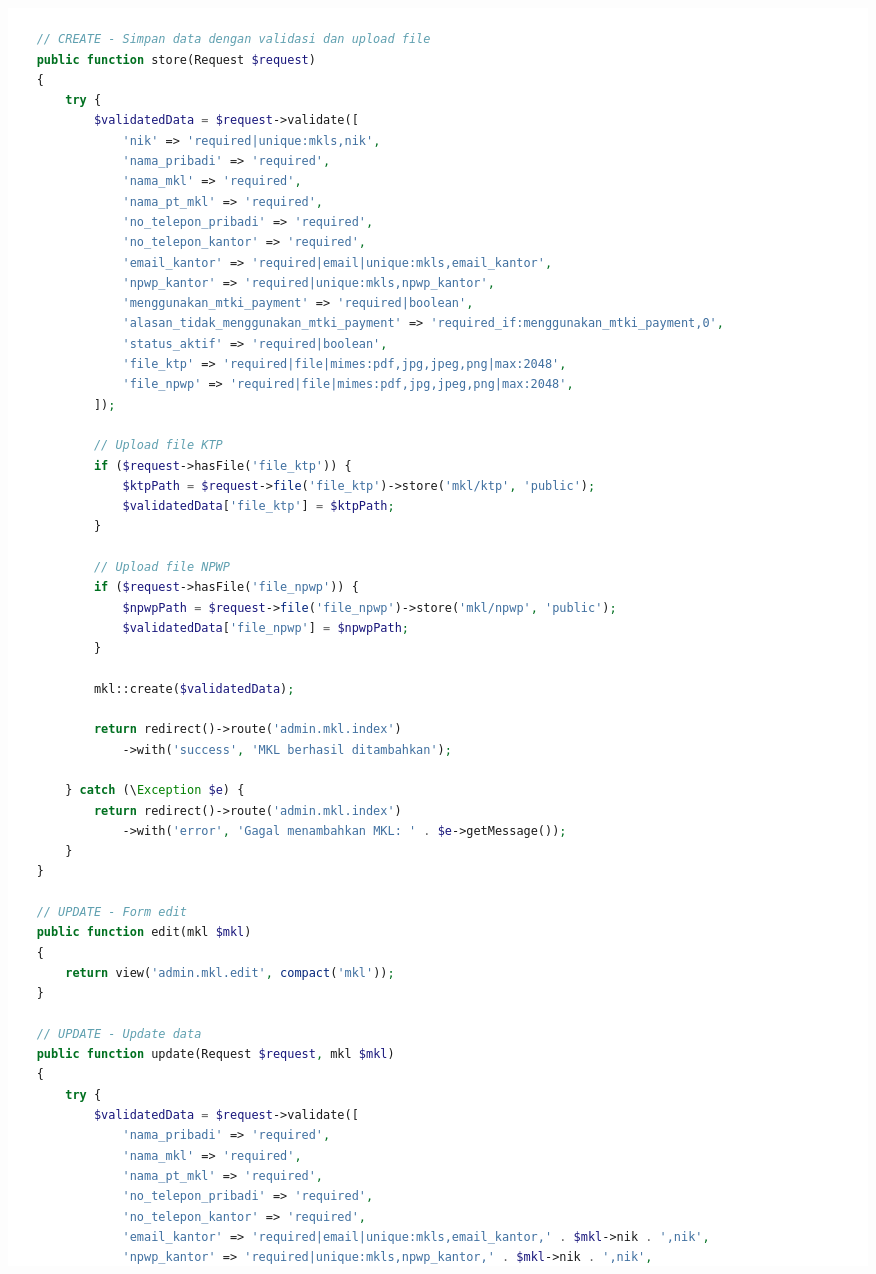 ```php

    // CREATE - Simpan data dengan validasi dan upload file
    public function store(Request $request)
    {
        try {
            $validatedData = $request->validate([
                'nik' => 'required|unique:mkls,nik',
                'nama_pribadi' => 'required',
                'nama_mkl' => 'required',
                'nama_pt_mkl' => 'required',
                'no_telepon_pribadi' => 'required',
                'no_telepon_kantor' => 'required',
                'email_kantor' => 'required|email|unique:mkls,email_kantor',
                'npwp_kantor' => 'required|unique:mkls,npwp_kantor',
                'menggunakan_mtki_payment' => 'required|boolean',
                'alasan_tidak_menggunakan_mtki_payment' => 'required_if:menggunakan_mtki_payment,0',
                'status_aktif' => 'required|boolean',
                'file_ktp' => 'required|file|mimes:pdf,jpg,jpeg,png|max:2048',
                'file_npwp' => 'required|file|mimes:pdf,jpg,jpeg,png|max:2048',
            ]);

            // Upload file KTP
            if ($request->hasFile('file_ktp')) {
                $ktpPath = $request->file('file_ktp')->store('mkl/ktp', 'public');
                $validatedData['file_ktp'] = $ktpPath;
            }

            // Upload file NPWP
            if ($request->hasFile('file_npwp')) {
                $npwpPath = $request->file('file_npwp')->store('mkl/npwp', 'public');
                $validatedData['file_npwp'] = $npwpPath;
            }

            mkl::create($validatedData);

            return redirect()->route('admin.mkl.index')
                ->with('success', 'MKL berhasil ditambahkan');

        } catch (\Exception $e) {
            return redirect()->route('admin.mkl.index')
                ->with('error', 'Gagal menambahkan MKL: ' . $e->getMessage());
        }
    }

    // UPDATE - Form edit
    public function edit(mkl $mkl)
    {
        return view('admin.mkl.edit', compact('mkl'));
    }

    // UPDATE - Update data
    public function update(Request $request, mkl $mkl)
    {
        try {
            $validatedData = $request->validate([
                'nama_pribadi' => 'required',
                'nama_mkl' => 'required',
                'nama_pt_mkl' => 'required',
                'no_telepon_pribadi' => 'required',
                'no_telepon_kantor' => 'required',
                'email_kantor' => 'required|email|unique:mkls,email_kantor,' . $mkl->nik . ',nik',
                'npwp_kantor' => 'required|unique:mkls,npwp_kantor,' . $mkl->nik . ',nik',
```